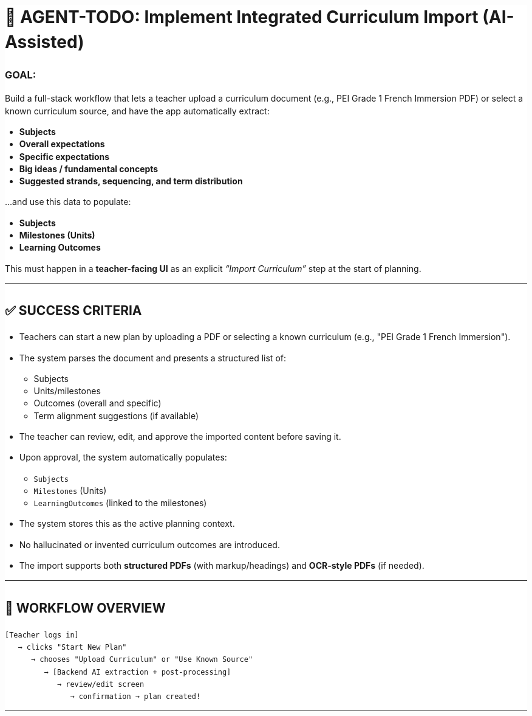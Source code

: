 # 🤖 AGENT-TODO: Implement Integrated Curriculum Import (AI-Assisted)

### GOAL:

Build a full-stack workflow that lets a teacher upload a curriculum document (e.g., PEI Grade 1 French Immersion PDF) or select a known curriculum source, and have the app automatically extract:

- **Subjects**
- **Overall expectations**
- **Specific expectations**
- **Big ideas / fundamental concepts**
- **Suggested strands, sequencing, and term distribution**

...and use this data to populate:

- **Subjects**
- **Milestones (Units)**
- **Learning Outcomes**

This must happen in a **teacher-facing UI** as an explicit _“Import Curriculum”_ step at the start of planning.

---

## ✅ SUCCESS CRITERIA

- Teachers can start a new plan by uploading a PDF or selecting a known curriculum (e.g., "PEI Grade 1 French Immersion").
- The system parses the document and presents a structured list of:

  - Subjects
  - Units/milestones
  - Outcomes (overall and specific)
  - Term alignment suggestions (if available)

- The teacher can review, edit, and approve the imported content before saving it.
- Upon approval, the system automatically populates:

  - `Subjects`
  - `Milestones` (Units)
  - `LearningOutcomes` (linked to the milestones)

- The system stores this as the active planning context.
- No hallucinated or invented curriculum outcomes are introduced.
- The import supports both **structured PDFs** (with markup/headings) and **OCR-style PDFs** (if needed).

---

## 🔁 WORKFLOW OVERVIEW

```
[Teacher logs in]
   → clicks "Start New Plan"
      → chooses "Upload Curriculum" or "Use Known Source"
         → [Backend AI extraction + post-processing]
            → review/edit screen
               → confirmation → plan created!
```

---